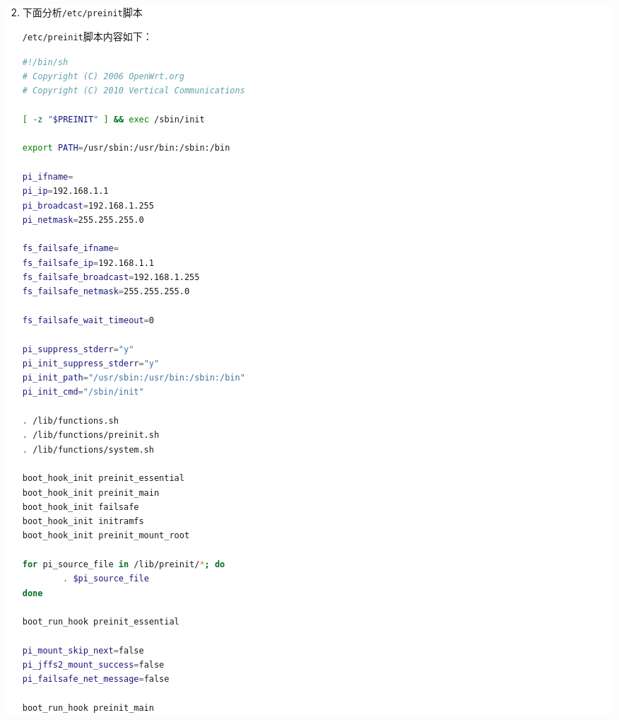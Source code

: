 2. 下面分析`/etc/preinit`脚本

   `/etc/preinit`脚本内容如下：

   ```bash
   #!/bin/sh
   # Copyright (C) 2006 OpenWrt.org
   # Copyright (C) 2010 Vertical Communications
   
   [ -z "$PREINIT" ] && exec /sbin/init
   
   export PATH=/usr/sbin:/usr/bin:/sbin:/bin
   
   pi_ifname=
   pi_ip=192.168.1.1
   pi_broadcast=192.168.1.255
   pi_netmask=255.255.255.0
   
   fs_failsafe_ifname=
   fs_failsafe_ip=192.168.1.1
   fs_failsafe_broadcast=192.168.1.255
   fs_failsafe_netmask=255.255.255.0
   
   fs_failsafe_wait_timeout=0
   
   pi_suppress_stderr="y"
   pi_init_suppress_stderr="y"
   pi_init_path="/usr/sbin:/usr/bin:/sbin:/bin"
   pi_init_cmd="/sbin/init"
   
   . /lib/functions.sh
   . /lib/functions/preinit.sh
   . /lib/functions/system.sh
   
   boot_hook_init preinit_essential
   boot_hook_init preinit_main
   boot_hook_init failsafe
   boot_hook_init initramfs
   boot_hook_init preinit_mount_root
   
   for pi_source_file in /lib/preinit/*; do
           . $pi_source_file
   done
   
   boot_run_hook preinit_essential
   
   pi_mount_skip_next=false
   pi_jffs2_mount_success=false
   pi_failsafe_net_message=false
   
   boot_run_hook preinit_main
   ```
